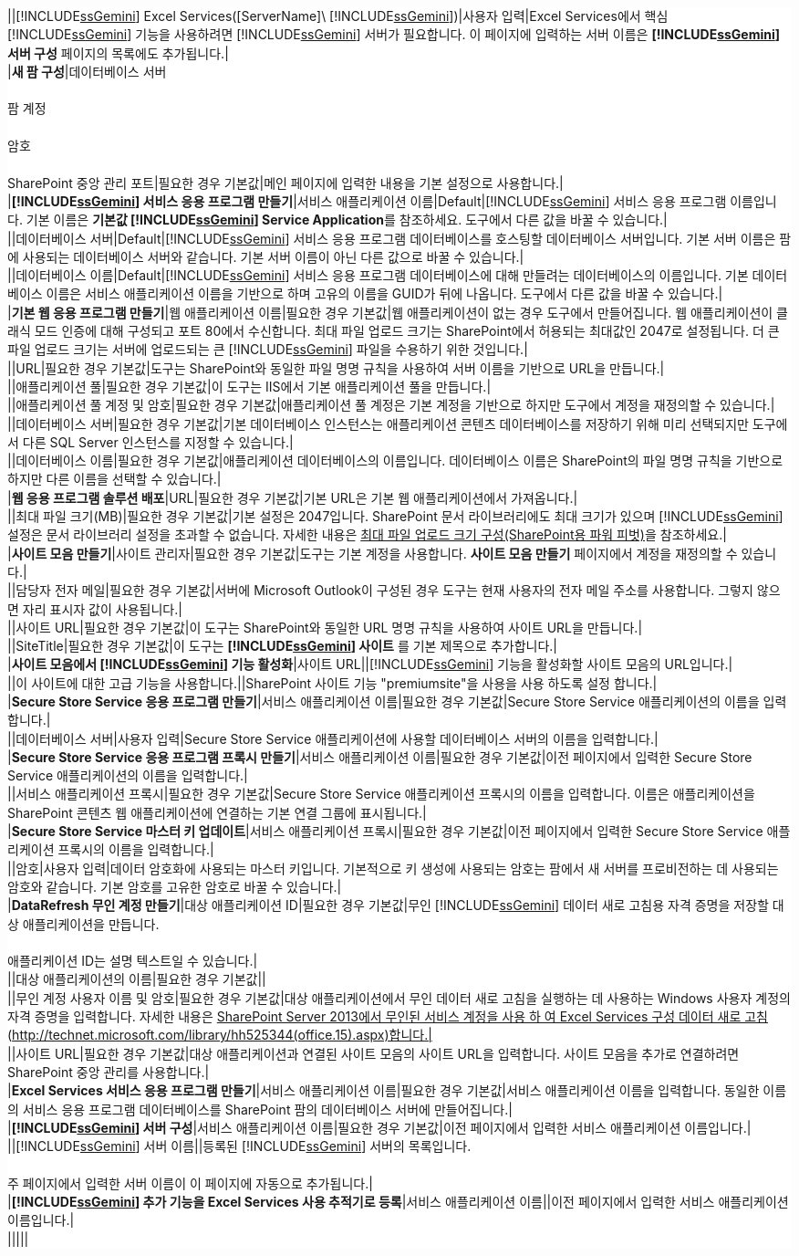 ||[!INCLUDE[ssGemini](../../includes/ssgemini-md.md)] Excel Services([ServerName]\ [!INCLUDE[ssGemini](../../includes/ssgemini-md.md)])|사용자 입력|Excel Services에서 핵심 [!INCLUDE[ssGemini](../../includes/ssgemini-md.md)] 기능을 사용하려면 [!INCLUDE[ssGemini](../../includes/ssgemini-md.md)] 서버가 필요합니다. 이 페이지에 입력하는 서버 이름은 **[!INCLUDE[ssGemini](../../includes/ssgemini-md.md)] 서버 구성** 페이지의 목록에도 추가됩니다.|  
|**새 팜 구성**|데이터베이스 서버<br /><br /> 팜 계정<br /><br /> 암호<br /><br /> SharePoint 중앙 관리 포트|필요한 경우 기본값|메인 페이지에 입력한 내용을 기본 설정으로 사용합니다.|  
|**[!INCLUDE[ssGemini](../../includes/ssgemini-md.md)] 서비스 응용 프로그램 만들기**|서비스 애플리케이션 이름|Default|[!INCLUDE[ssGemini](../../includes/ssgemini-md.md)] 서비스 응용 프로그램 이름입니다. 기본 이름은 **기본값 [!INCLUDE[ssGemini](../../includes/ssgemini-md.md)] Service Application**를 참조하세요. 도구에서 다른 값을 바꿀 수 있습니다.|  
||데이터베이스 서버|Default|[!INCLUDE[ssGemini](../../includes/ssgemini-md.md)] 서비스 응용 프로그램 데이터베이스를 호스팅할 데이터베이스 서버입니다. 기본 서버 이름은 팜에 사용되는 데이터베이스 서버와 같습니다. 기본 서버 이름이 아닌 다른 값으로 바꿀 수 있습니다.|  
||데이터베이스 이름|Default|[!INCLUDE[ssGemini](../../includes/ssgemini-md.md)] 서비스 응용 프로그램 데이터베이스에 대해 만들려는 데이터베이스의 이름입니다. 기본 데이터베이스 이름은 서비스 애플리케이션 이름을 기반으로 하며 고유의 이름을 GUID가 뒤에 나옵니다. 도구에서 다른 값을 바꿀 수 있습니다.|  
|**기본 웹 응용 프로그램 만들기**|웹 애플리케이션 이름|필요한 경우 기본값|웹 애플리케이션이 없는 경우 도구에서 만들어집니다. 웹 애플리케이션이 클래식 모드 인증에 대해 구성되고 포트 80에서 수신합니다. 최대 파일 업로드 크기는 SharePoint에서 허용되는 최대값인 2047로 설정됩니다. 더 큰 파일 업로드 크기는 서버에 업로드되는 큰 [!INCLUDE[ssGemini](../../includes/ssgemini-md.md)] 파일을 수용하기 위한 것입니다.|  
||URL|필요한 경우 기본값|도구는 SharePoint와 동일한 파일 명명 규칙을 사용하여 서버 이름을 기반으로 URL을 만듭니다.|  
||애플리케이션 풀|필요한 경우 기본값|이 도구는 IIS에서 기본 애플리케이션 풀을 만듭니다.|  
||애플리케이션 풀 계정 및 암호|필요한 경우 기본값|애플리케이션 풀 계정은 기본 계정을 기반으로 하지만 도구에서 계정을 재정의할 수 있습니다.|  
||데이터베이스 서버|필요한 경우 기본값|기본 데이터베이스 인스턴스는 애플리케이션 콘텐츠 데이터베이스를 저장하기 위해 미리 선택되지만 도구에서 다른 SQL Server 인스턴스를 지정할 수 있습니다.|  
||데이터베이스 이름|필요한 경우 기본값|애플리케이션 데이터베이스의 이름입니다. 데이터베이스 이름은 SharePoint의 파일 명명 규칙을 기반으로 하지만 다른 이름을 선택할 수 있습니다.|  
|**웹 응용 프로그램 솔루션 배포**|URL|필요한 경우 기본값|기본 URL은 기본 웹 애플리케이션에서 가져옵니다.|  
||최대 파일 크기(MB)|필요한 경우 기본값|기본 설정은 2047입니다. SharePoint 문서 라이브러리에도 최대 크기가 있으며 [!INCLUDE[ssGemini](../../includes/ssgemini-md.md)] 설정은 문서 라이브러리 설정을 초과할 수 없습니다. 자세한 내용은 [최대 파일 업로드 크기 구성&#40;SharePoint용 파워 피벗&#41;](../../analysis-services/power-pivot-sharepoint/configure-maximum-file-upload-size-power-pivot-for-sharepoint.md)을 참조하세요.|  
|**사이트 모음 만들기**|사이트 관리자|필요한 경우 기본값|도구는 기본 계정을 사용합니다. **사이트 모음 만들기** 페이지에서 계정을 재정의할 수 있습니다.|  
||담당자 전자 메일|필요한 경우 기본값|서버에 Microsoft Outlook이 구성된 경우 도구는 현재 사용자의 전자 메일 주소를 사용합니다. 그렇지 않으면 자리 표시자 값이 사용됩니다.|  
||사이트 URL|필요한 경우 기본값|이 도구는 SharePoint와 동일한 URL 명명 규칙을 사용하여 사이트 URL을 만듭니다.|  
||SiteTitle|필요한 경우 기본값|이 도구는 **[!INCLUDE[ssGemini](../../includes/ssgemini-md.md)] 사이트** 를 기본 제목으로 추가합니다.|  
|**사이트 모음에서 [!INCLUDE[ssGemini](../../includes/ssgemini-md.md)] 기능 활성화**|사이트 URL||[!INCLUDE[ssGemini](../../includes/ssgemini-md.md)] 기능을 활성화할 사이트 모음의 URL입니다.|  
||이 사이트에 대한 고급 기능을 사용합니다.||SharePoint 사이트 기능 "premiumsite"을 사용을 사용 하도록 설정 합니다.|  
|**Secure Store Service 응용 프로그램 만들기**|서비스 애플리케이션 이름|필요한 경우 기본값|Secure Store Service 애플리케이션의 이름을 입력합니다.|  
||데이터베이스 서버|사용자 입력|Secure Store Service 애플리케이션에 사용할 데이터베이스 서버의 이름을 입력합니다.|  
|**Secure Store Service 응용 프로그램 프록시 만들기**|서비스 애플리케이션 이름|필요한 경우 기본값|이전 페이지에서 입력한 Secure Store Service 애플리케이션의 이름을 입력합니다.|  
||서비스 애플리케이션 프록시|필요한 경우 기본값|Secure Store Service 애플리케이션 프록시의 이름을 입력합니다. 이름은 애플리케이션을 SharePoint 콘텐츠 웹 애플리케이션에 연결하는 기본 연결 그룹에 표시됩니다.|  
|**Secure Store Service 마스터 키 업데이트**|서비스 애플리케이션 프록시|필요한 경우 기본값|이전 페이지에서 입력한 Secure Store Service 애플리케이션 프록시의 이름을 입력합니다.|  
||암호|사용자 입력|데이터 암호화에 사용되는 마스터 키입니다. 기본적으로 키 생성에 사용되는 암호는 팜에서 새 서버를 프로비전하는 데 사용되는 암호와 같습니다. 기본 암호를 고유한 암호로 바꿀 수 있습니다.|  
|**DataRefresh 무인 계정 만들기**|대상 애플리케이션 ID|필요한 경우 기본값|무인 [!INCLUDE[ssGemini](../../includes/ssgemini-md.md)] 데이터 새로 고침용 자격 증명을 저장할 대상 애플리케이션을 만듭니다.<br /><br /> 애플리케이션 ID는 설명 텍스트일 수 있습니다.|  
||대상 애플리케이션의 이름|필요한 경우 기본값||  
||무인 계정 사용자 이름 및 암호|필요한 경우 기본값|대상 애플리케이션에서 무인 데이터 새로 고침을 실행하는 데 사용하는 Windows 사용자 계정의 자격 증명을 입력합니다. 자세한 내용은 [SharePoint Server 2013에서 무인된 서비스 계정을 사용 하 여 Excel Services 구성 데이터 새로 고침](http://technet.microsoft.com/library/hh525344\(office.15\).aspx) (http://technet.microsoft.com/library/hh525344(office.15).aspx)합니다.|  
||사이트 URL|필요한 경우 기본값|대상 애플리케이션과 연결된 사이트 모음의 사이트 URL을 입력합니다. 사이트 모음을 추가로 연결하려면 SharePoint 중앙 관리를 사용합니다.|  
|**Excel Services 서비스 응용 프로그램 만들기**|서비스 애플리케이션 이름|필요한 경우 기본값|서비스 애플리케이션 이름을 입력합니다. 동일한 이름의 서비스 응용 프로그램 데이터베이스를 SharePoint 팜의 데이터베이스 서버에 만들어집니다.|  
|**[!INCLUDE[ssGemini](../../includes/ssgemini-md.md)] 서버 구성**|서비스 애플리케이션 이름|필요한 경우 기본값|이전 페이지에서 입력한 서비스 애플리케이션 이름입니다.|  
||[!INCLUDE[ssGemini](../../includes/ssgemini-md.md)] 서버 이름||등록된 [!INCLUDE[ssGemini](../../includes/ssgemini-md.md)] 서버의 목록입니다.<br /><br /> 주 페이지에서 입력한 서버 이름이 이 페이지에 자동으로 추가됩니다.|  
|**[!INCLUDE[ssGemini](../../includes/ssgemini-md.md)] 추가 기능을 Excel Services 사용 추적기로 등록**|서비스 애플리케이션 이름||이전 페이지에서 입력한 서비스 애플리케이션 이름입니다.|  
|||||  
  